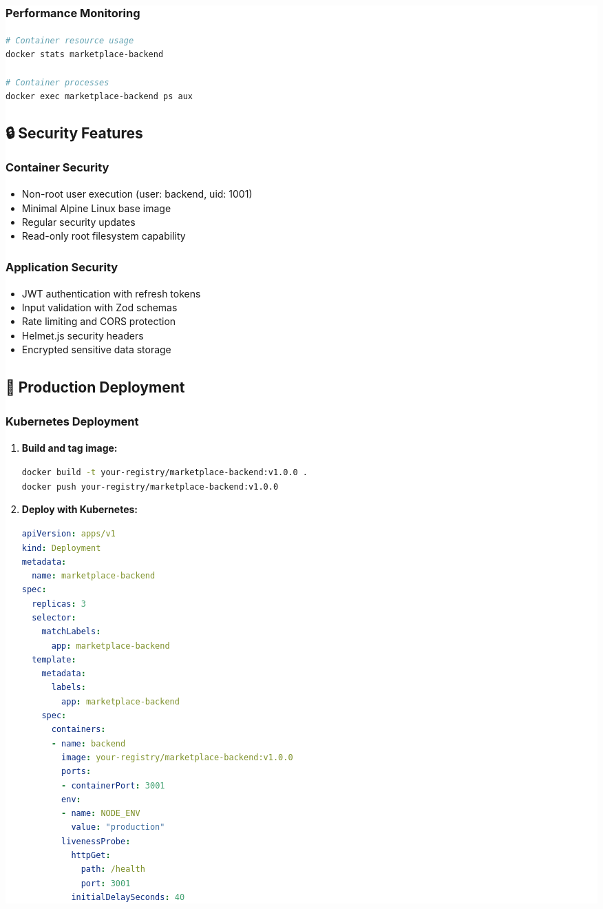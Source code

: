 ### Performance Monitoring
```bash
# Container resource usage
docker stats marketplace-backend

# Container processes
docker exec marketplace-backend ps aux
```

## 🔒 Security Features

### Container Security
- Non-root user execution (user: backend, uid: 1001)
- Minimal Alpine Linux base image
- Regular security updates
- Read-only root filesystem capability

### Application Security
- JWT authentication with refresh tokens
- Input validation with Zod schemas
- Rate limiting and CORS protection
- Helmet.js security headers
- Encrypted sensitive data storage

## 🚀 Production Deployment

### Kubernetes Deployment

1. **Build and tag image:**
   ```bash
   docker build -t your-registry/marketplace-backend:v1.0.0 .
   docker push your-registry/marketplace-backend:v1.0.0
   ```

2. **Deploy with Kubernetes:**
   ```yaml
   apiVersion: apps/v1
   kind: Deployment
   metadata:
     name: marketplace-backend
   spec:
     replicas: 3
     selector:
       matchLabels:
         app: marketplace-backend
     template:
       metadata:
         labels:
           app: marketplace-backend
       spec:
         containers:
         - name: backend
           image: your-registry/marketplace-backend:v1.0.0
           ports:
           - containerPort: 3001
           env:
           - name: NODE_ENV
             value: "production"
           livenessProbe:
             httpGet:
               path: /health
               port: 3001
             initialDelaySeconds: 40
   ```